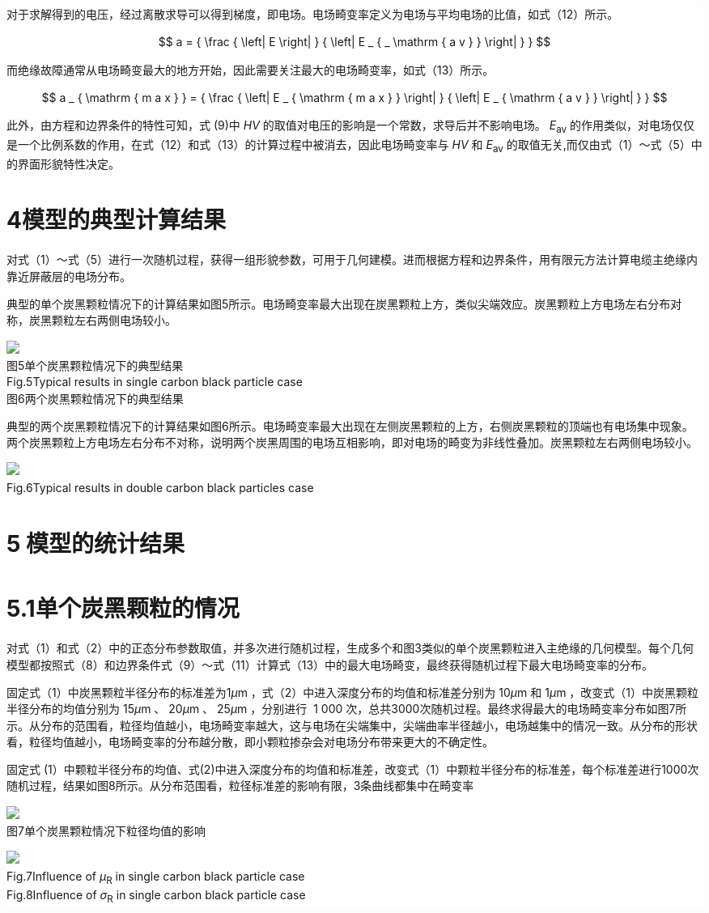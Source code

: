 对于求解得到的电压，经过离散求导可以得到梯度，即电场。电场畸变率定义为电场与平均电场的比值，如式（12）所示。

$$
a = { \frac { \left| E \right| } { \left| E _ { _ \mathrm { a v } } \right| } }
$$

而绝缘故障通常从电场畸变最大的地方开始，因此需要关注最大的电场畸变率，如式（13）所示。

$$
a _ { \mathrm { m a x } } = { \frac { \left| E _ { \mathrm { m a x } } \right| } { \left| E _ { \mathrm { a v } } \right| } }
$$

此外，由方程和边界条件的特性可知，式 (9)中 $H V$ 的取值对电压的影响是一个常数，求导后并不影响电场。 $E _ { \mathrm { a v } }$ 的作用类似，对电场仅仅是一个比例系数的作用，在式（12）和式（13）的计算过程中被消去，因此电场畸变率与 $H V$ 和 $E _ { \mathrm { a v } }$ 的取值无关,而仅由式（1）～式（5）中的界面形貌特性决定。

# 4模型的典型计算结果

对式（1）～式（5）进行一次随机过程，获得一组形貌参数，可用于几何建模。进而根据方程和边界条件，用有限元方法计算电缆主绝缘内靠近屏蔽层的电场分布。

典型的单个炭黑颗粒情况下的计算结果如图5所示。电场畸变率最大出现在炭黑颗粒上方，类似尖端效应。炭黑颗粒上方电场左右分布对称，炭黑颗粒左右两侧电场较小。

![](images/2a2ddda6500c64a3c87d812e9a2d65bb2e3d807a19050072f24bc0e6f82dceaf.jpg)  
图5单个炭黑颗粒情况下的典型结果  
Fig.5Typical results in single carbon black particle case   
图6两个炭黑颗粒情况下的典型结果

典型的两个炭黑颗粒情况下的计算结果如图6所示。电场畸变率最大出现在左侧炭黑颗粒的上方，右侧炭黑颗粒的顶端也有电场集中现象。两个炭黑颗粒上方电场左右分布不对称，说明两个炭黑周围的电场互相影响，即对电场的畸变为非线性叠加。炭黑颗粒左右两侧电场较小。

![](images/d5aae3c9ca612c56565da121a98b66672cb89031e1c50ea19110a15dda6c4153.jpg)  
Fig.6Typical results in double carbon black particles case

# 5 模型的统计结果

# 5.1单个炭黑颗粒的情况

对式（1）和式（2）中的正态分布参数取值，并多次进行随机过程，生成多个和图3类似的单个炭黑颗粒进入主绝缘的几何模型。每个几何模型都按照式（8）和边界条件式（9）～式（11）计算式（13）中的最大电场畸变，最终获得随机过程下最大电场畸变率的分布。

固定式（1）中炭黑颗粒半径分布的标准差为$1 \mu \mathrm { m }$ ，式（2）中进入深度分布的均值和标准差分别为 $1 0 \mu \mathrm { m }$ 和 $1 \mu \mathrm { m }$ ，改变式（1）中炭黑颗粒半径分布的均值分别为 $1 5 \mu \mathrm { m }$ 、 $2 0 \mu \mathrm { m }$ 、 $2 5 \mu \mathrm { m }$ ，分别进行 $\mathrm { ~ 1 ~ } 0 0 0$ 次，总共3000次随机过程。最终求得最大的电场畸变率分布如图7所示。从分布的范围看，粒径均值越小，电场畸变率越大，这与电场在尖端集中，尖端曲率半径越小，电场越集中的情况一致。从分布的形状看，粒径均值越小，电场畸变率的分布越分散，即小颗粒掺杂会对电场分布带来更大的不确定性。

固定式 (1）中颗粒半径分布的均值、式(2)中进入深度分布的均值和标准差，改变式（1）中颗粒半径分布的标准差，每个标准差进行1000次随机过程，结果如图8所示。从分布范围看，粒径标准差的影响有限，3条曲线都集中在畸变率

![](images/79d74f126370bae7a9218d7eab9aa47dc91e7b38eae3eafd157d464eb10114d5.jpg)  
图7单个炭黑颗粒情况下粒径均值的影响

![](images/1285f5077e9bf9fead4705ab91564203dcf8d597ba8ae4fd02fd26087ce04cf0.jpg)  
Fig.7Influence of $\mu _ { \mathrm { R } }$ in single carbon black particle case   
Fig.8Influence of $\sigma _ { \mathrm { R } }$ in single carbon black particle case
